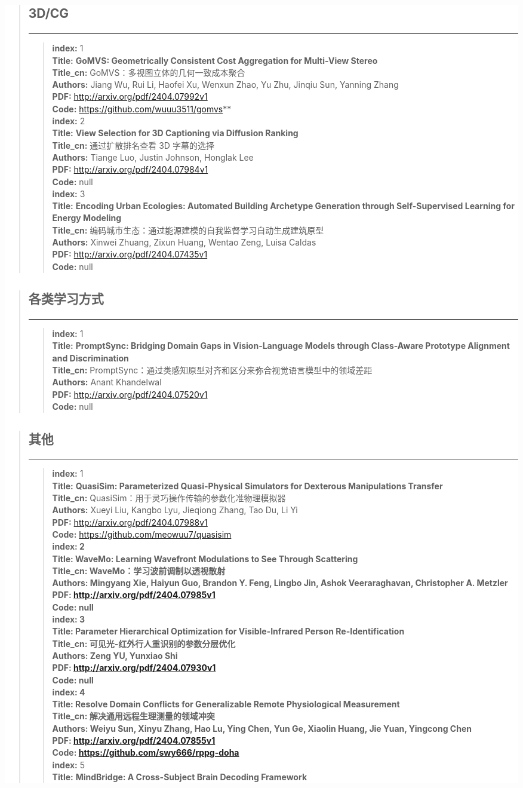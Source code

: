 
>## **3D/CG**
>---
>>**index:** 1<br />
**Title:** **GoMVS: Geometrically Consistent Cost Aggregation for Multi-View Stereo**<br />
**Title_cn:** GoMVS：多视图立体的几何一致成本聚合<br />
**Authors:** Jiang Wu, Rui Li, Haofei Xu, Wenxun Zhao, Yu Zhu, Jinqiu Sun, Yanning Zhang<br />
**PDF:** <http://arxiv.org/pdf/2404.07992v1><br />
**Code:** <https://github.com/wuuu3511/gomvs>**<br />
>>**index:** 2<br />
**Title:** **View Selection for 3D Captioning via Diffusion Ranking**<br />
**Title_cn:** 通过扩散排名查看 3D 字幕的选择<br />
**Authors:** Tiange Luo, Justin Johnson, Honglak Lee<br />
**PDF:** <http://arxiv.org/pdf/2404.07984v1><br />
**Code:** null<br />
>>**index:** 3<br />
**Title:** **Encoding Urban Ecologies: Automated Building Archetype Generation through Self-Supervised Learning for Energy Modeling**<br />
**Title_cn:** 编码城市生态：通过能源建模的自我监督学习自动生成建筑原型<br />
**Authors:** Xinwei Zhuang, Zixun Huang, Wentao Zeng, Luisa Caldas<br />
**PDF:** <http://arxiv.org/pdf/2404.07435v1><br />
**Code:** null<br />

>## **各类学习方式**
>---
>>**index:** 1<br />
**Title:** **PromptSync: Bridging Domain Gaps in Vision-Language Models through Class-Aware Prototype Alignment and Discrimination**<br />
**Title_cn:** PromptSync：通过类感知原型对齐和区分来弥合视觉语言模型中的领域差距<br />
**Authors:** Anant Khandelwal<br />
**PDF:** <http://arxiv.org/pdf/2404.07520v1><br />
**Code:** null<br />

>## **其他**
>---
>>**index:** 1<br />
**Title:** **QuasiSim: Parameterized Quasi-Physical Simulators for Dexterous Manipulations Transfer**<br />
**Title_cn:** QuasiSim：用于灵巧操作传输的参数化准物理模拟器<br />
**Authors:** Xueyi Liu, Kangbo Lyu, Jieqiong Zhang, Tao Du, Li Yi<br />
**PDF:** <http://arxiv.org/pdf/2404.07988v1><br />
**Code:** <https://github.com/meowuu7/quasisim>**<br />
>>**index:** 2<br />
**Title:** **WaveMo: Learning Wavefront Modulations to See Through Scattering**<br />
**Title_cn:** WaveMo：学习波前调制以透视散射<br />
**Authors:** Mingyang Xie, Haiyun Guo, Brandon Y. Feng, Lingbo Jin, Ashok Veeraraghavan, Christopher A. Metzler<br />
**PDF:** <http://arxiv.org/pdf/2404.07985v1><br />
**Code:** null<br />
>>**index:** 3<br />
**Title:** **Parameter Hierarchical Optimization for Visible-Infrared Person Re-Identification**<br />
**Title_cn:** 可见光-红外行人重识别的参数分层优化<br />
**Authors:** Zeng YU, Yunxiao Shi<br />
**PDF:** <http://arxiv.org/pdf/2404.07930v1><br />
**Code:** null<br />
>>**index:** 4<br />
**Title:** **Resolve Domain Conflicts for Generalizable Remote Physiological Measurement**<br />
**Title_cn:** 解决通用远程生理测量的领域冲突<br />
**Authors:** Weiyu Sun, Xinyu Zhang, Hao Lu, Ying Chen, Yun Ge, Xiaolin Huang, Jie Yuan, Yingcong Chen<br />
**PDF:** <http://arxiv.org/pdf/2404.07855v1><br />
**Code:** <https://github.com/swy666/rppg-doha>**<br />
>>**index:** 5<br />
**Title:** **MindBridge: A Cross-Subject Brain Decoding Framework**<br />